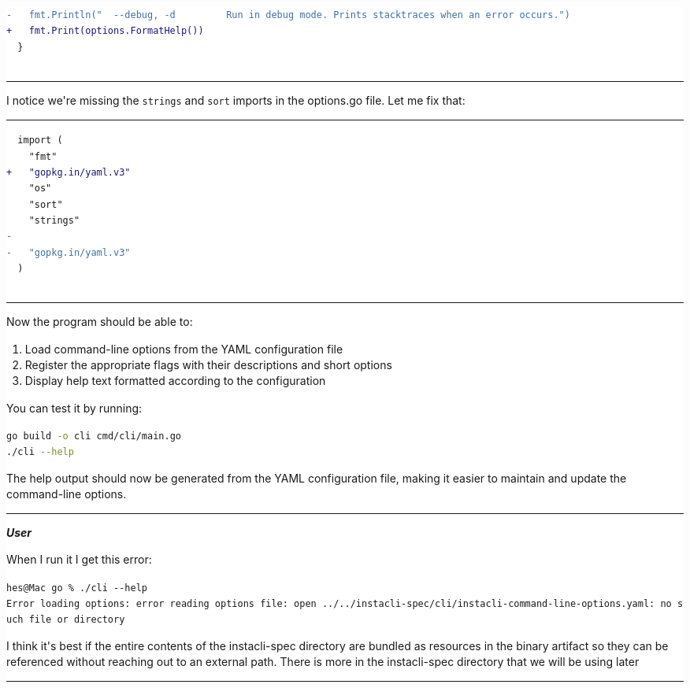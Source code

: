 ```diff
- 	fmt.Println("  --debug, -d         Run in debug mode. Prints stacktraces when an error occurs.")
+ 	fmt.Print(options.FormatHelp())
  }
  
```

---

I notice we're missing the `strings` and `sort` imports in the options.go file. Let me fix that:


---

```diff
  import (
  	"fmt"
+ 	"gopkg.in/yaml.v3"
  	"os"
  	"sort"
  	"strings"
- 
- 	"gopkg.in/yaml.v3"
  )
  
```

---

Now the program should be able to:
1. Load command-line options from the YAML configuration file
2. Register the appropriate flags with their descriptions and short options
3. Display help text formatted according to the configuration

You can test it by running:
```bash
go build -o cli cmd/cli/main.go
./cli --help
```

The help output should now be generated from the YAML configuration file, making it easier to maintain and update the command-line options.

---

_**User**_

When I run it I get this error:
```
hes@Mac go % ./cli --help
Error loading options: error reading options file: open ../../instacli-spec/cli/instacli-command-line-options.yaml: no such file or directory
```

I think it's best if the entire contents of the instacli-spec directory are bundled as resources in the binary artifact so they can be referenced without reaching out to an external path. There is more in the instacli-spec directory that we will be using later

---